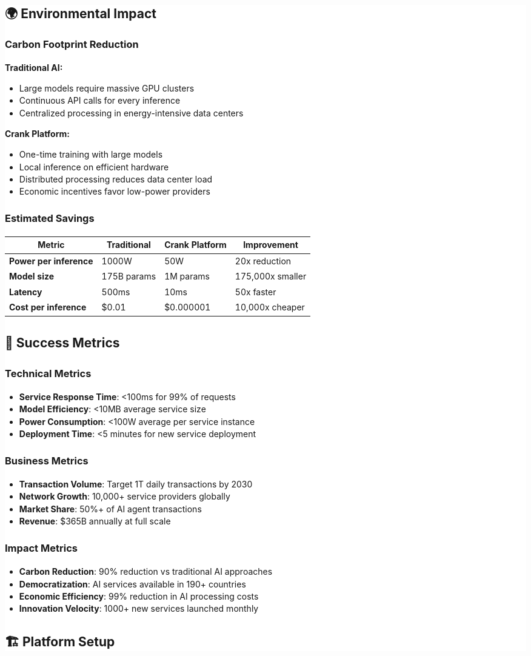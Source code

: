 ## 🌍 Environmental Impact

### Carbon Footprint Reduction

**Traditional AI:**
- Large models require massive GPU clusters
- Continuous API calls for every inference
- Centralized processing in energy-intensive data centers

**Crank Platform:**
- One-time training with large models
- Local inference on efficient hardware
- Distributed processing reduces data center load
- Economic incentives favor low-power providers

### Estimated Savings

| Metric | Traditional | Crank Platform | Improvement |
|--------|-------------|----------------|-------------|
| **Power per inference** | 1000W | 50W | 20x reduction |
| **Model size** | 175B params | 1M params | 175,000x smaller |
| **Latency** | 500ms | 10ms | 50x faster |
| **Cost per inference** | $0.01 | $0.000001 | 10,000x cheaper |

## 🎯 Success Metrics

### Technical Metrics
- **Service Response Time**: <100ms for 99% of requests
- **Model Efficiency**: <10MB average service size
- **Power Consumption**: <100W average per service instance
- **Deployment Time**: <5 minutes for new service deployment

### Business Metrics
- **Transaction Volume**: Target 1T daily transactions by 2030
- **Network Growth**: 10,000+ service providers globally
- **Market Share**: 50%+ of AI agent transactions
- **Revenue**: $365B annually at full scale

### Impact Metrics
- **Carbon Reduction**: 90% reduction vs traditional AI approaches
- **Democratization**: AI services available in 190+ countries
- **Economic Efficiency**: 99% reduction in AI processing costs
- **Innovation Velocity**: 1000+ new services launched monthly

## 🏗️ Platform Setup
